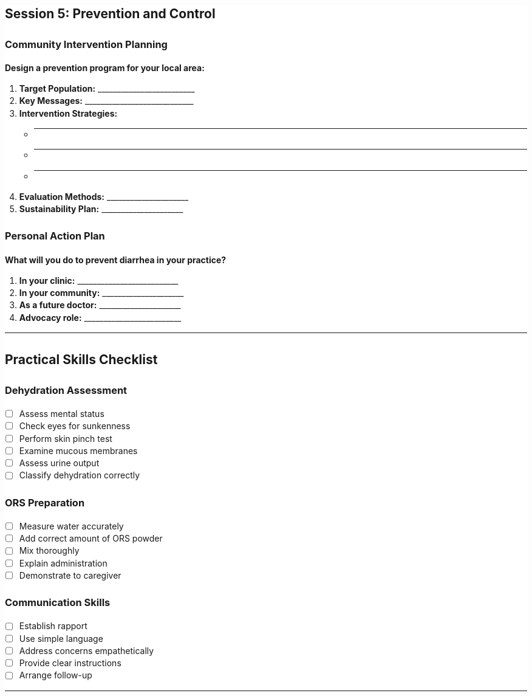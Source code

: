 
## Session 5: Prevention and Control

### Community Intervention Planning

**Design a prevention program for your local area:**

1. **Target Population:** _________________________
2. **Key Messages:** ____________________________
3. **Intervention Strategies:**
   - _________________________________________
   - _________________________________________
   - _________________________________________
4. **Evaluation Methods:** _____________________
5. **Sustainability Plan:** _____________________

### Personal Action Plan

**What will you do to prevent diarrhea in your practice?**

1. **In your clinic:** __________________________
2. **In your community:** _____________________
3. **As a future doctor:** _____________________
4. **Advocacy role:** _________________________

---

## Practical Skills Checklist

### Dehydration Assessment
- [ ] Assess mental status
- [ ] Check eyes for sunkenness
- [ ] Perform skin pinch test
- [ ] Examine mucous membranes
- [ ] Assess urine output
- [ ] Classify dehydration correctly

### ORS Preparation
- [ ] Measure water accurately
- [ ] Add correct amount of ORS powder
- [ ] Mix thoroughly
- [ ] Explain administration
- [ ] Demonstrate to caregiver

### Communication Skills
- [ ] Establish rapport
- [ ] Use simple language
- [ ] Address concerns empathetically
- [ ] Provide clear instructions
- [ ] Arrange follow-up

---